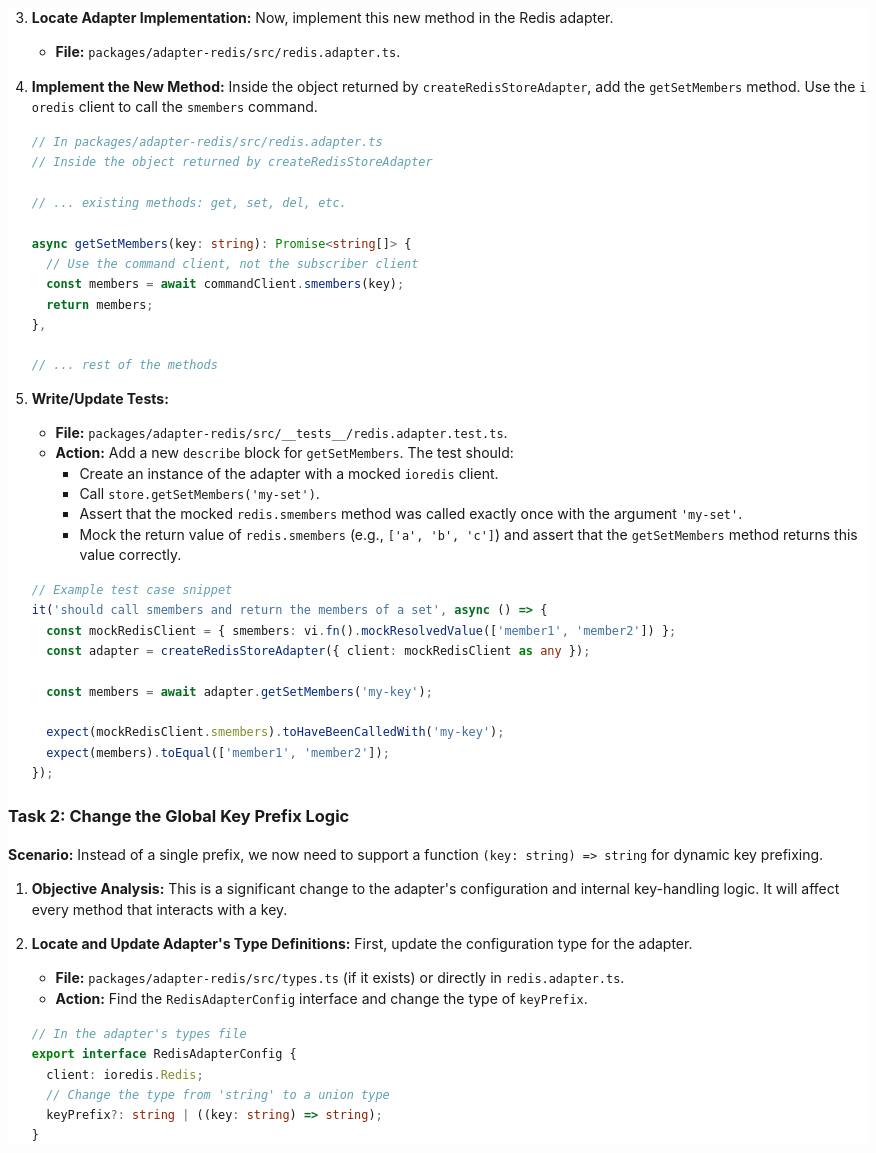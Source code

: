 3.  **Locate Adapter Implementation:** Now, implement this new method in the Redis adapter.
    -   **File:** `packages/adapter-redis/src/redis.adapter.ts`.

4.  **Implement the New Method:** Inside the object returned by `createRedisStoreAdapter`, add the `getSetMembers` method. Use the `ioredis` client to call the `smembers` command.
    ```typescript
    // In packages/adapter-redis/src/redis.adapter.ts
    // Inside the object returned by createRedisStoreAdapter
    
    // ... existing methods: get, set, del, etc.

    async getSetMembers(key: string): Promise<string[]> {
      // Use the command client, not the subscriber client
      const members = await commandClient.smembers(key);
      return members;
    },
    
    // ... rest of the methods
    ```

5.  **Write/Update Tests:**
    -   **File:** `packages/adapter-redis/src/__tests__/redis.adapter.test.ts`.
    -   **Action:** Add a new `describe` block for `getSetMembers`. The test should:
        -   Create an instance of the adapter with a mocked `ioredis` client.
        -   Call `store.getSetMembers('my-set')`.
        -   Assert that the mocked `redis.smembers` method was called exactly once with the argument `'my-set'`.
        -   Mock the return value of `redis.smembers` (e.g., `['a', 'b', 'c']`) and assert that the `getSetMembers` method returns this value correctly.

    ```typescript
    // Example test case snippet
    it('should call smembers and return the members of a set', async () => {
      const mockRedisClient = { smembers: vi.fn().mockResolvedValue(['member1', 'member2']) };
      const adapter = createRedisStoreAdapter({ client: mockRedisClient as any });
      
      const members = await adapter.getSetMembers('my-key');
      
      expect(mockRedisClient.smembers).toHaveBeenCalledWith('my-key');
      expect(members).toEqual(['member1', 'member2']);
    });
    ```

### Task 2: Change the Global Key Prefix Logic

**Scenario:** Instead of a single prefix, we now need to support a function `(key: string) => string` for dynamic key prefixing.

1.  **Objective Analysis:** This is a significant change to the adapter's configuration and internal key-handling logic. It will affect every method that interacts with a key.

2.  **Locate and Update Adapter's Type Definitions:** First, update the configuration type for the adapter.
    -   **File:** `packages/adapter-redis/src/types.ts` (if it exists) or directly in `redis.adapter.ts`.
    -   **Action:** Find the `RedisAdapterConfig` interface and change the type of `keyPrefix`.
    ```typescript
    // In the adapter's types file
    export interface RedisAdapterConfig {
      client: ioredis.Redis;
      // Change the type from 'string' to a union type
      keyPrefix?: string | ((key: string) => string);
    }
    ```
